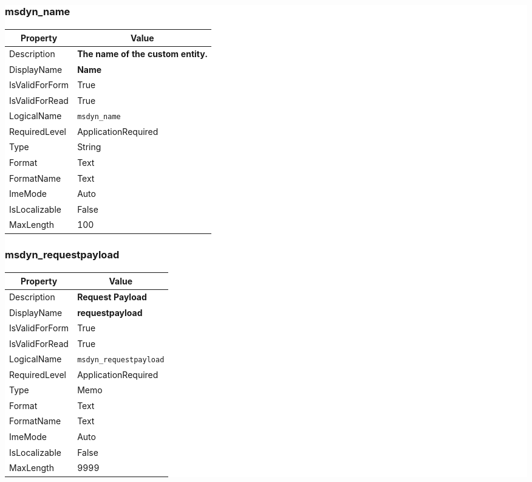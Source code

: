 ### <a name="BKMK_msdyn_name"></a> msdyn_name

|Property|Value|
|---|---|
|Description|**The name of the custom entity.**|
|DisplayName|**Name**|
|IsValidForForm|True|
|IsValidForRead|True|
|LogicalName|`msdyn_name`|
|RequiredLevel|ApplicationRequired|
|Type|String|
|Format|Text|
|FormatName|Text|
|ImeMode|Auto|
|IsLocalizable|False|
|MaxLength|100|

### <a name="BKMK_msdyn_requestpayload"></a> msdyn_requestpayload

|Property|Value|
|---|---|
|Description|**Request Payload**|
|DisplayName|**requestpayload**|
|IsValidForForm|True|
|IsValidForRead|True|
|LogicalName|`msdyn_requestpayload`|
|RequiredLevel|ApplicationRequired|
|Type|Memo|
|Format|Text|
|FormatName|Text|
|ImeMode|Auto|
|IsLocalizable|False|
|MaxLength|9999|
